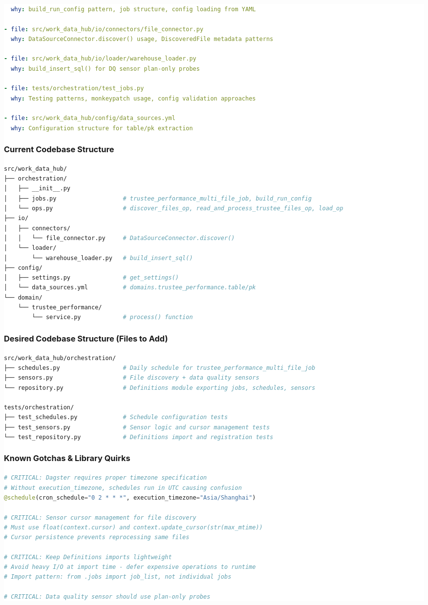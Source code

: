```yaml
  why: build_run_config pattern, job structure, config loading from YAML
  
- file: src/work_data_hub/io/connectors/file_connector.py  
  why: DataSourceConnector.discover() usage, DiscoveredFile metadata patterns
  
- file: src/work_data_hub/io/loader/warehouse_loader.py
  why: build_insert_sql() for DQ sensor plan-only probes
  
- file: tests/orchestration/test_jobs.py
  why: Testing patterns, monkeypatch usage, config validation approaches
  
- file: src/work_data_hub/config/data_sources.yml
  why: Configuration structure for table/pk extraction
```

### Current Codebase Structure
```bash
src/work_data_hub/
├── orchestration/
│   ├── __init__.py
│   ├── jobs.py                   # trustee_performance_multi_file_job, build_run_config
│   └── ops.py                    # discover_files_op, read_and_process_trustee_files_op, load_op
├── io/
│   ├── connectors/
│   │   └── file_connector.py     # DataSourceConnector.discover()
│   └── loader/
│       └── warehouse_loader.py   # build_insert_sql()
├── config/
│   ├── settings.py               # get_settings()
│   └── data_sources.yml          # domains.trustee_performance.table/pk
└── domain/
    └── trustee_performance/
        └── service.py            # process() function
```

### Desired Codebase Structure (Files to Add)
```bash
src/work_data_hub/orchestration/
├── schedules.py                  # Daily schedule for trustee_performance_multi_file_job
├── sensors.py                    # File discovery + data quality sensors  
└── repository.py                 # Definitions module exporting jobs, schedules, sensors

tests/orchestration/
├── test_schedules.py             # Schedule configuration tests
├── test_sensors.py               # Sensor logic and cursor management tests
└── test_repository.py            # Definitions import and registration tests
```

### Known Gotchas & Library Quirks
```python
# CRITICAL: Dagster requires proper timezone specification
# Without execution_timezone, schedules run in UTC causing confusion
@schedule(cron_schedule="0 2 * * *", execution_timezone="Asia/Shanghai")

# CRITICAL: Sensor cursor management for file discovery
# Must use float(context.cursor) and context.update_cursor(str(max_mtime))
# Cursor persistence prevents reprocessing same files

# CRITICAL: Keep Definitions imports lightweight  
# Avoid heavy I/O at import time - defer expensive operations to runtime
# Import pattern: from .jobs import job_list, not individual jobs

# CRITICAL: Data quality sensor should use plan-only probes
```
